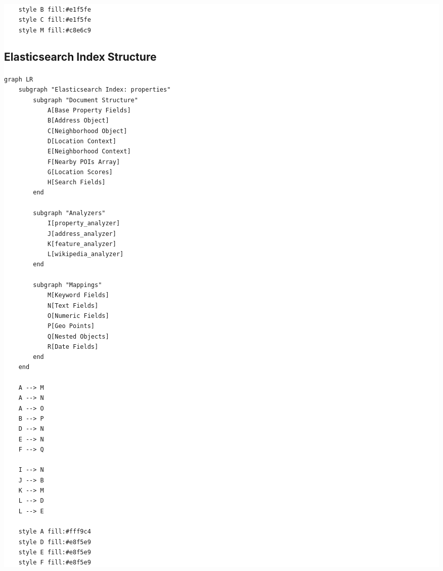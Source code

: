 ```mermaid
    style B fill:#e1f5fe
    style C fill:#e1f5fe
    style M fill:#c8e6c9
```

## Elasticsearch Index Structure

```mermaid
graph LR
    subgraph "Elasticsearch Index: properties"
        subgraph "Document Structure"
            A[Base Property Fields]
            B[Address Object]
            C[Neighborhood Object]
            D[Location Context]
            E[Neighborhood Context]
            F[Nearby POIs Array]
            G[Location Scores]
            H[Search Fields]
        end
        
        subgraph "Analyzers"
            I[property_analyzer]
            J[address_analyzer]
            K[feature_analyzer]
            L[wikipedia_analyzer]
        end
        
        subgraph "Mappings"
            M[Keyword Fields]
            N[Text Fields]
            O[Numeric Fields]
            P[Geo Points]
            Q[Nested Objects]
            R[Date Fields]
        end
    end
    
    A --> M
    A --> N
    A --> O
    B --> P
    D --> N
    E --> N
    F --> Q
    
    I --> N
    J --> B
    K --> M
    L --> D
    L --> E
    
    style A fill:#fff9c4
    style D fill:#e8f5e9
    style E fill:#e8f5e9
    style F fill:#e8f5e9
```

